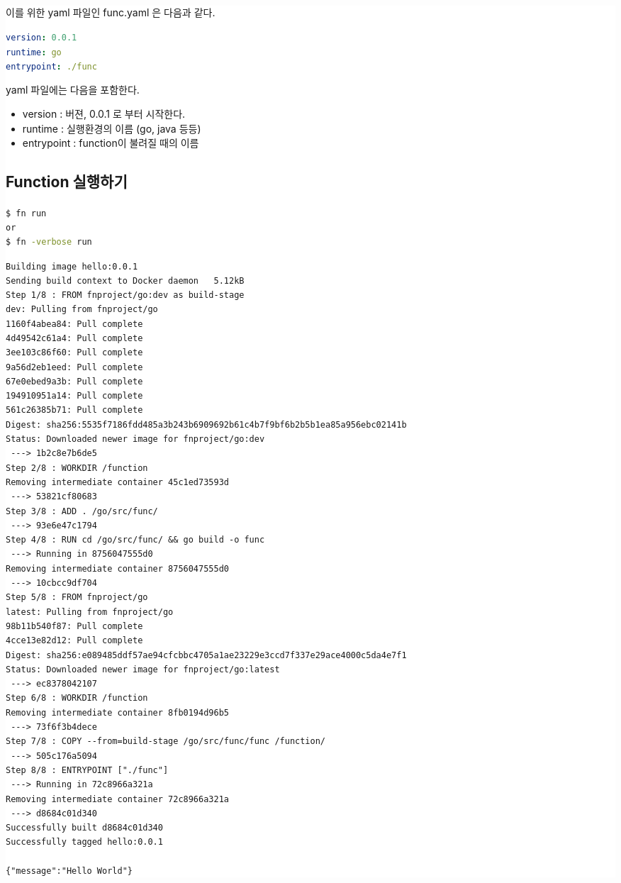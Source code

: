 이를 위한 yaml 파일인 func.yaml 은 다음과 같다.
~~~ yaml
version: 0.0.1
runtime: go
entrypoint: ./func
~~~
yaml 파일에는 다음을 포함한다.
- version : 버젼, 0.0.1 로 부터 시작한다.
- runtime : 실행환경의 이름 (go, java 등등)
- entrypoint : function이 불려질 때의 이름

## Function 실행하기

~~~sh
$ fn run
or
$ fn -verbose run
~~~

~~~log
Building image hello:0.0.1 
Sending build context to Docker daemon   5.12kB
Step 1/8 : FROM fnproject/go:dev as build-stage
dev: Pulling from fnproject/go
1160f4abea84: Pull complete 
4d49542c61a4: Pull complete 
3ee103c86f60: Pull complete 
9a56d2eb1eed: Pull complete 
67e0ebed9a3b: Pull complete 
194910951a14: Pull complete 
561c26385b71: Pull complete 
Digest: sha256:5535f7186fdd485a3b243b6909692b61c4b7f9bf6b2b5b1ea85a956ebc02141b
Status: Downloaded newer image for fnproject/go:dev
 ---> 1b2c8e7b6de5
Step 2/8 : WORKDIR /function
Removing intermediate container 45c1ed73593d
 ---> 53821cf80683
Step 3/8 : ADD . /go/src/func/
 ---> 93e6e47c1794
Step 4/8 : RUN cd /go/src/func/ && go build -o func
 ---> Running in 8756047555d0
Removing intermediate container 8756047555d0
 ---> 10cbcc9df704
Step 5/8 : FROM fnproject/go
latest: Pulling from fnproject/go
98b11b540f87: Pull complete 
4cce13e82d12: Pull complete 
Digest: sha256:e089485ddf57ae94cfcbbc4705a1ae23229e3ccd7f337e29ace4000c5da4e7f1
Status: Downloaded newer image for fnproject/go:latest
 ---> ec8378042107
Step 6/8 : WORKDIR /function
Removing intermediate container 8fb0194d96b5
 ---> 73f6f3b4dece
Step 7/8 : COPY --from=build-stage /go/src/func/func /function/
 ---> 505c176a5094
Step 8/8 : ENTRYPOINT ["./func"]
 ---> Running in 72c8966a321a
Removing intermediate container 72c8966a321a
 ---> d8684c01d340
Successfully built d8684c01d340
Successfully tagged hello:0.0.1

{"message":"Hello World"}
~~~
